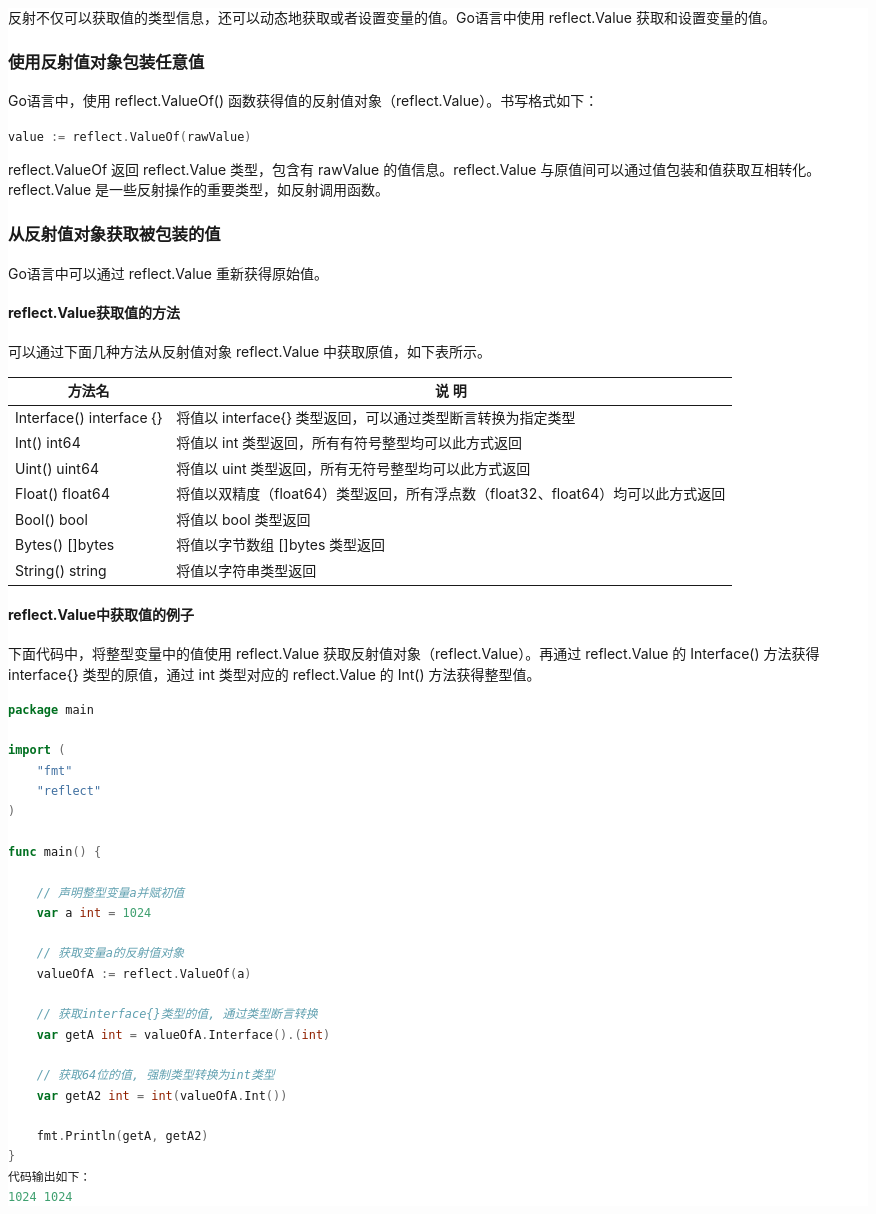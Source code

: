 反射不仅可以获取值的类型信息，还可以动态地获取或者设置变量的值。Go语言中使用 reflect.Value 获取和设置变量的值。

### 使用反射值对象包装任意值

Go语言中，使用 reflect.ValueOf() 函数获得值的反射值对象（reflect.Value）。书写格式如下：

```go
value := reflect.ValueOf(rawValue)
```

reflect.ValueOf 返回 reflect.Value 类型，包含有 rawValue 的值信息。reflect.Value 与原值间可以通过值包装和值获取互相转化。reflect.Value 是一些反射操作的重要类型，如反射调用函数。

### 从反射值对象获取被包装的值

Go语言中可以通过 reflect.Value 重新获得原始值。

#### reflect.Value获取值的方法

可以通过下面几种方法从反射值对象 reflect.Value 中获取原值，如下表所示。

| 方法名                   | 说  明                                                       |
| ------------------------ | ------------------------------------------------------------ |
| Interface() interface {} | 将值以 interface{} 类型返回，可以通过类型断言转换为指定类型  |
| Int() int64              | 将值以 int 类型返回，所有有符号整型均可以此方式返回          |
| Uint() uint64            | 将值以 uint 类型返回，所有无符号整型均可以此方式返回         |
| Float() float64          | 将值以双精度（float64）类型返回，所有浮点数（float32、float64）均可以此方式返回 |
| Bool() bool              | 将值以 bool 类型返回                                         |
| Bytes() []bytes          | 将值以字节数组 []bytes 类型返回                              |
| String() string          | 将值以字符串类型返回                                         |

#### reflect.Value中获取值的例子

下面代码中，将整型变量中的值使用 reflect.Value 获取反射值对象（reflect.Value）。再通过 reflect.Value 的 Interface() 方法获得 interface{} 类型的原值，通过 int 类型对应的 reflect.Value 的 Int() 方法获得整型值。

```go
package main

import (
    "fmt"
    "reflect"
)

func main() {

    // 声明整型变量a并赋初值
    var a int = 1024
    
    // 获取变量a的反射值对象
    valueOfA := reflect.ValueOf(a)
    
    // 获取interface{}类型的值, 通过类型断言转换
    var getA int = valueOfA.Interface().(int)
    
    // 获取64位的值, 强制类型转换为int类型
    var getA2 int = int(valueOfA.Int())
    
    fmt.Println(getA, getA2)
}
代码输出如下：
1024 1024
```